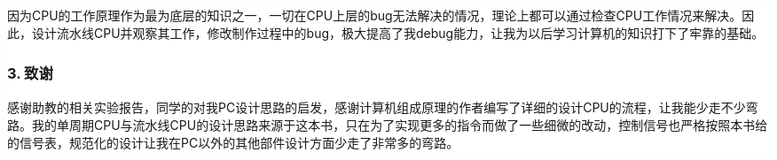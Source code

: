因为CPU的工作原理作为最为底层的知识之一，一切在CPU上层的bug无法解决的情况，理论上都可以通过检查CPU工作情况来解决。因此，设计流水线CPU并观察其工作，修改制作过程中的bug，极大提高了我debug能力，让我为以后学习计算机的知识打下了牢靠的基础。

### 3. 致谢

感谢助教的相关实验报告，同学的对我PC设计思路的启发，感谢计算机组成原理的作者编写了详细的设计CPU的流程，让我能少走不少弯路。我的单周期CPU与流水线CPU的设计思路来源于这本书，只在为了实现更多的指令而做了一些细微的改动，控制信号也严格按照本书给的信号表，规范化的设计让我在PC以外的其他部件设计方面少走了非常多的弯路。
